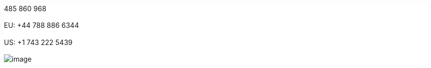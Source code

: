 485 860 968</p><p>EU: +44 788 886 6344</p><p>US: +1 743 222 5439</p>
![image](https://github.com/user-attachments/assets/b1405a49-7441-42dc-856e-9ac529ace62d)
